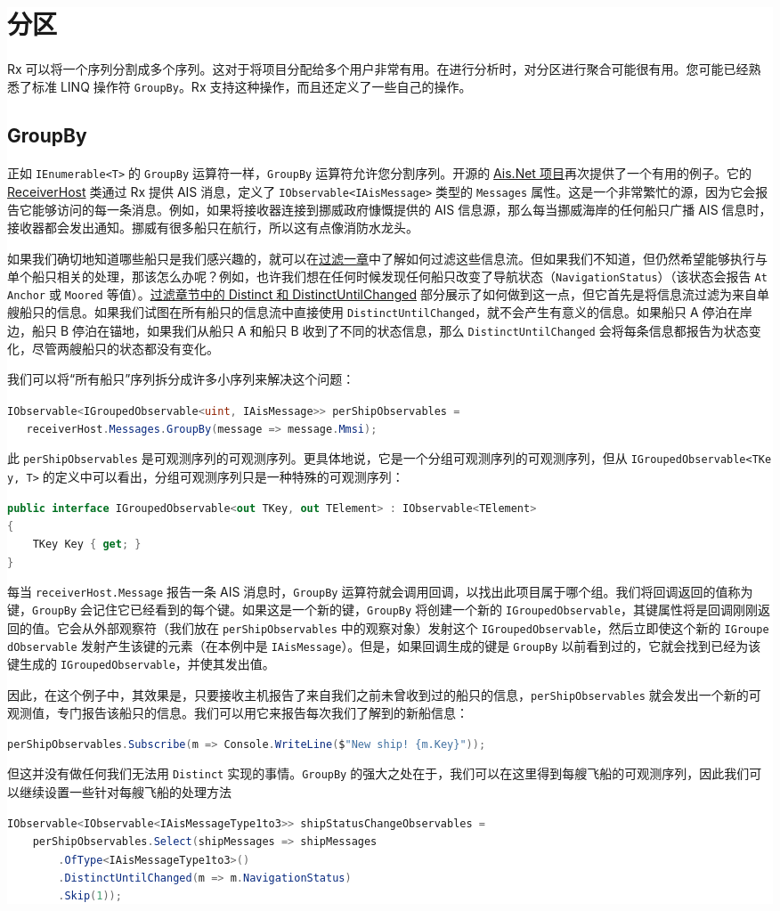 # 分区

Rx 可以将一个序列分割成多个序列。这对于将项目分配给多个用户非常有用。在进行分析时，对分区进行聚合可能很有用。您可能已经熟悉了标准 LINQ 操作符 `GroupBy`。Rx 支持这种操作，而且还定义了一些自己的操作。

## GroupBy

正如 `IEnumerable<T>` 的 `GroupBy` 运算符一样，`GroupBy` 运算符允许您分割序列。开源的 [Ais.Net 项目](https://github.com/ais-dotnet)再次提供了一个有用的例子。它的 [ReceiverHost](https://github.com/ais-dotnet/Ais.Net.Receiver/blob/15de7b2908c3bd67cf421545578cfca59b24ed2c/Solutions/Ais.Net.Receiver/Ais/Net/Receiver/Receiver/ReceiverHost.cs) 类通过 Rx 提供 AIS 消息，定义了 `IObservable<IAisMessage>` 类型的 `Messages` 属性。这是一个非常繁忙的源，因为它会报告它能够访问的每一条消息。例如，如果将接收器连接到挪威政府慷慨提供的 AIS 信息源，那么每当挪威海岸的任何船只广播 AIS 信息时，接收器都会发出通知。挪威有很多船只在航行，所以这有点像消防水龙头。

如果我们确切地知道哪些船只是我们感兴趣的，就可以在[过滤一章](operation-filtering.md)中了解如何过滤这些信息流。但如果我们不知道，但仍然希望能够执行与单个船只相关的处理，那该怎么办呢？例如，也许我们想在任何时候发现任何船只改变了导航状态（`NavigationStatus`）（该状态会报告 `AtAnchor` 或 `Moored` 等值）。[过滤章节中的 Distinct 和 DistinctUntilChanged](operation-filtering.md) 部分展示了如何做到这一点，但它首先是将信息流过滤为来自单艘船只的信息。如果我们试图在所有船只的信息流中直接使用 `DistinctUntilChanged`，就不会产生有意义的信息。如果船只 A 停泊在岸边，船只 B 停泊在锚地，如果我们从船只 A 和船只 B 收到了不同的状态信息，那么 `DistinctUntilChanged` 会将每条信息都报告为状态变化，尽管两艘船只的状态都没有变化。

我们可以将“所有船只”序列拆分成许多小序列来解决这个问题：

```c#
IObservable<IGroupedObservable<uint, IAisMessage>> perShipObservables = 
   receiverHost.Messages.GroupBy(message => message.Mmsi);
```

此 `perShipObservables` 是可观测序列的可观测序列。更具体地说，它是一个分组可观测序列的可观测序列，但从 `IGroupedObservable<TKey, T>` 的定义中可以看出，分组可观测序列只是一种特殊的可观测序列：

```c#
public interface IGroupedObservable<out TKey, out TElement> : IObservable<TElement>
{
    TKey Key { get; }
}
```

每当 `receiverHost.Message` 报告一条 AIS 消息时，`GroupBy` 运算符就会调用回调，以找出此项目属于哪个组。我们将回调返回的值称为键，`GroupBy` 会记住它已经看到的每个键。如果这是一个新的键，`GroupBy` 将创建一个新的 `IGroupedObservable`，其键属性将是回调刚刚返回的值。它会从外部观察符（我们放在 `perShipObservables` 中的观察对象）发射这个 `IGroupedObservable`，然后立即使这个新的 `IGroupedObservable` 发射产生该键的元素（在本例中是 `IAisMessage`）。但是，如果回调生成的键是 `GroupBy` 以前看到过的，它就会找到已经为该键生成的 `IGroupedObservable`，并使其发出值。

因此，在这个例子中，其效果是，只要接收主机报告了来自我们之前未曾收到过的船只的信息，`perShipObservables` 就会发出一个新的可观测值，专门报告该船只的信息。我们可以用它来报告每次我们了解到的新船信息：

```c#
perShipObservables.Subscribe(m => Console.WriteLine($"New ship! {m.Key}"));
```

但这并没有做任何我们无法用 `Distinct` 实现的事情。`GroupBy` 的强大之处在于，我们可以在这里得到每艘飞船的可观测序列，因此我们可以继续设置一些针对每艘飞船的处理方法

```c#
IObservable<IObservable<IAisMessageType1to3>> shipStatusChangeObservables =
    perShipObservables.Select(shipMessages => shipMessages
        .OfType<IAisMessageType1to3>()
        .DistinctUntilChanged(m => m.NavigationStatus)
        .Skip(1));
```
